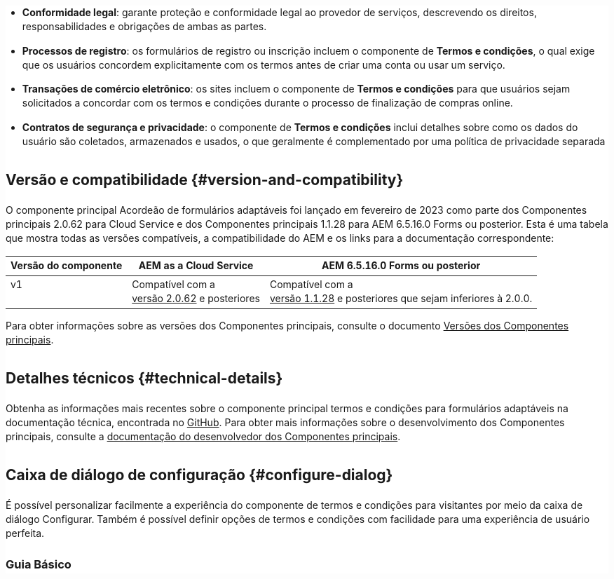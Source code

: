 - **Conformidade legal**: garante proteção e conformidade legal ao provedor de serviços, descrevendo os direitos, responsabilidades e obrigações de ambas as partes.

- **Processos de registro**: os formulários de registro ou inscrição incluem o componente de **Termos e condições**, o qual exige que os usuários concordem explicitamente com os termos antes de criar uma conta ou usar um serviço.

- **Transações de comércio eletrônico**: os sites incluem o componente de **Termos e condições** para que usuários sejam solicitados a concordar com os termos e condições durante o processo de finalização de compras online.

- **Contratos de segurança e privacidade**: o componente de **Termos e condições** inclui detalhes sobre como os dados do usuário são coletados, armazenados e usados, o que geralmente é complementado por uma política de privacidade separada

## Versão e compatibilidade {#version-and-compatibility}

O componente principal Acordeão de formulários adaptáveis foi lançado em fevereiro de 2023 como parte dos Componentes principais 2.0.62 para Cloud Service e dos Componentes principais 1.1.28 para AEM 6.5.16.0 Forms ou posterior. Esta é uma tabela que mostra todas as versões compatíveis, a compatibilidade do AEM e os links para a documentação correspondente:

| Versão do componente | AEM as a Cloud Service | AEM 6.5.16.0 Forms ou posterior |
|---|---|---|
| v1 | Compatível com a <br>[versão 2.0.62](/help/adaptive-forms/version.md) e posteriores | Compatível com a <br>[versão 1.1.28](/help/adaptive-forms/version.md) e posteriores que sejam inferiores à 2.0.0. |

Para obter informações sobre as versões dos Componentes principais, consulte o documento [Versões dos Componentes principais](/help/adaptive-forms/version.md).

## Detalhes técnicos {#technical-details}

Obtenha as informações mais recentes sobre o componente principal termos e condições para formulários adaptáveis na documentação técnica, encontrada no [GitHub](https://github.com/adobe/aem-core-forms-components/tree/master/ui.af.apps/src/main/content/jcr_root/apps/core/fd/components/form/checkboxgroup/v1/checkboxgroup). Para obter mais informações sobre o desenvolvimento dos Componentes principais, consulte a [documentação do desenvolvedor dos Componentes principais](/help/developing/overview.md).

## Caixa de diálogo de configuração {#configure-dialog}

É possível personalizar facilmente a experiência do componente de termos e condições para visitantes por meio da caixa de diálogo Configurar. Também é possível definir opções de termos e condições com facilidade para uma experiência de usuário perfeita.

### Guia Básico
